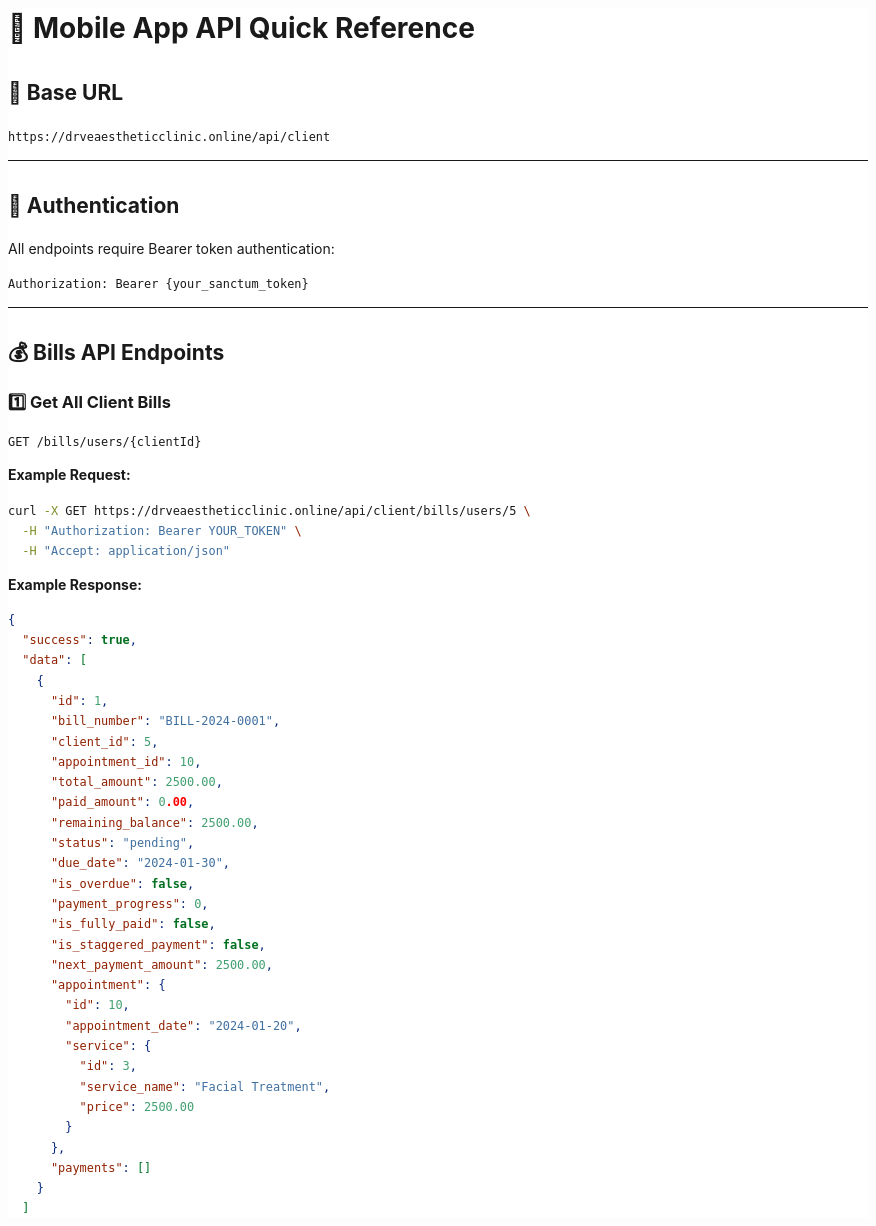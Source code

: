 # 📱 Mobile App API Quick Reference

## 🔗 Base URL
```
https://drveaestheticclinic.online/api/client
```

---

## 🔐 Authentication
All endpoints require Bearer token authentication:
```
Authorization: Bearer {your_sanctum_token}
```

---

## 💰 **Bills API Endpoints**

### 1️⃣ Get All Client Bills
```http
GET /bills/users/{clientId}
```

**Example Request:**
```bash
curl -X GET https://drveaestheticclinic.online/api/client/bills/users/5 \
  -H "Authorization: Bearer YOUR_TOKEN" \
  -H "Accept: application/json"
```

**Example Response:**
```json
{
  "success": true,
  "data": [
    {
      "id": 1,
      "bill_number": "BILL-2024-0001",
      "client_id": 5,
      "appointment_id": 10,
      "total_amount": 2500.00,
      "paid_amount": 0.00,
      "remaining_balance": 2500.00,
      "status": "pending",
      "due_date": "2024-01-30",
      "is_overdue": false,
      "payment_progress": 0,
      "is_fully_paid": false,
      "is_staggered_payment": false,
      "next_payment_amount": 2500.00,
      "appointment": {
        "id": 10,
        "appointment_date": "2024-01-20",
        "service": {
          "id": 3,
          "service_name": "Facial Treatment",
          "price": 2500.00
        }
      },
      "payments": []
    }
  ]
```